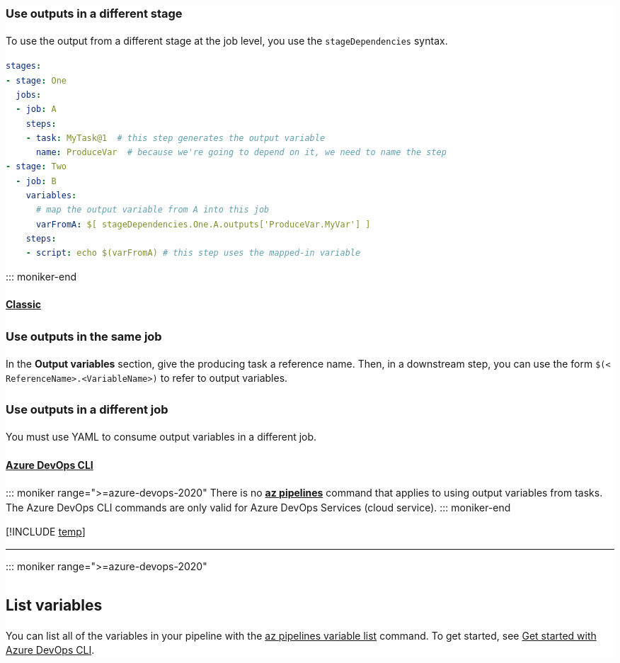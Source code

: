 ### Use outputs in a different stage

To use the output from a different stage at the job level, you use the `stageDependencies` syntax.

```yaml
stages:
- stage: One
  jobs:
  - job: A
    steps:
    - task: MyTask@1  # this step generates the output variable
      name: ProduceVar  # because we're going to depend on it, we need to name the step
- stage: Two
  - job: B
    variables:
      # map the output variable from A into this job
      varFromA: $[ stageDependencies.One.A.outputs['ProduceVar.MyVar'] ]
    steps:
    - script: echo $(varFromA) # this step uses the mapped-in variable
```

::: moniker-end

#### [Classic](#tab/classic/)

### Use outputs in the same job

In the **Output variables** section, give the producing task a reference name.
Then, in a downstream step, you can use the form `$(<ReferenceName>.<VariableName>)` to refer to output variables. 

### Use outputs in a different job

You must use YAML to consume output variables in a different job.

#### [Azure DevOps CLI](#tab/azure-devops-cli/)

::: moniker range=">=azure-devops-2020"
There is no [**az pipelines**](/cli/azure/ext/azure-devops/pipelines) command that applies to using output variables from tasks. The Azure DevOps CLI commands are only valid for Azure DevOps Services (cloud service).
::: moniker-end

[!INCLUDE [temp](../../includes/note-cli-not-supported.md)]

* * *

::: moniker range=">=azure-devops-2020"

## List variables

You can list all of the variables in your pipeline with the [az pipelines variable list](/cli/azure/ext/azure-devops/pipelines/variable#ext-azure-devops-az-pipelines-variable-list) command. To get started, see [Get started with Azure DevOps CLI](../../cli/index.md).
